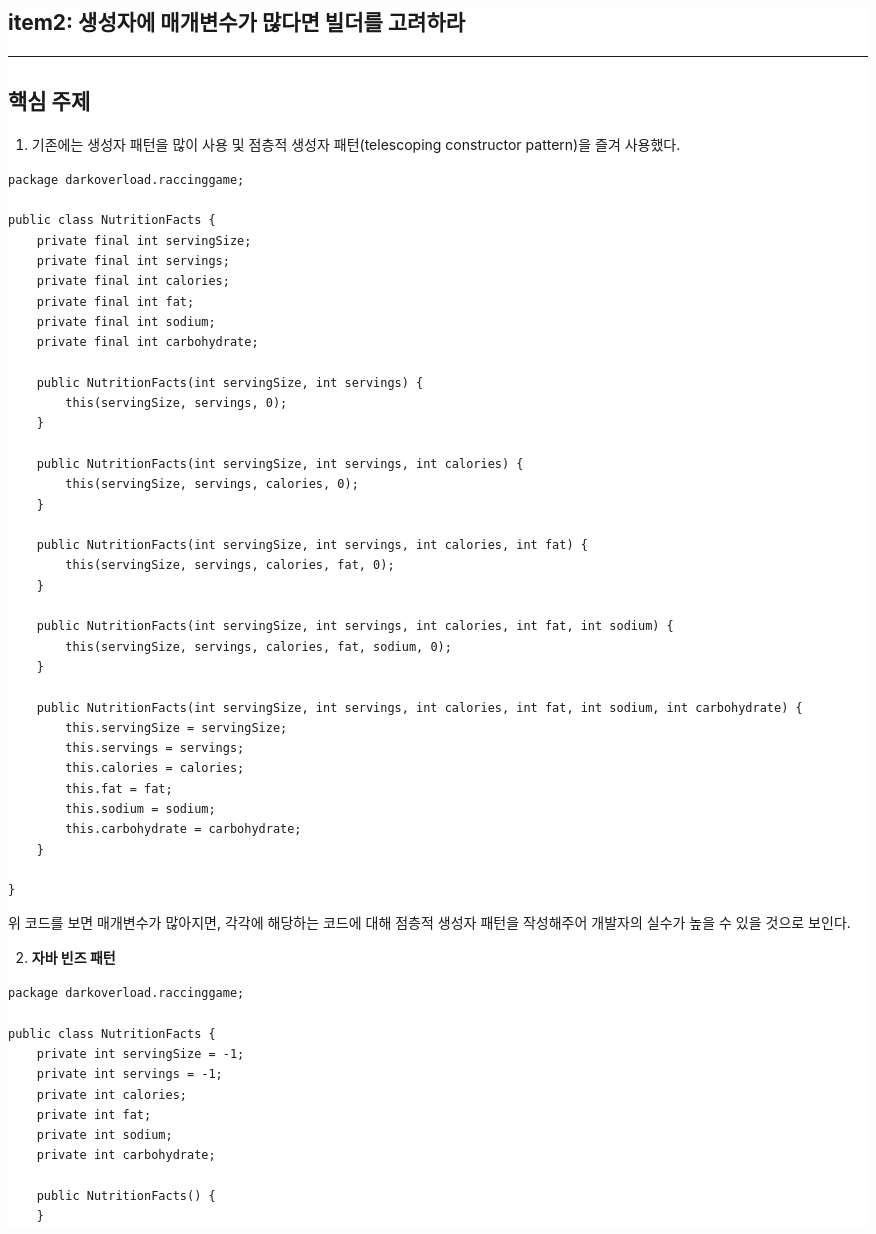 ## **item2: 생성자에 매개변수가 많다면 빌더를 고려하라**

---

## **핵심 주제**

1. 기존에는 생성자 패턴을 많이 사용 및 점층적 생성자 패턴(telescoping constructor pattern)을 즐겨 사용했다.
```
package darkoverload.raccinggame;

public class NutritionFacts {
    private final int servingSize;
    private final int servings;
    private final int calories;
    private final int fat;
    private final int sodium;
    private final int carbohydrate;

    public NutritionFacts(int servingSize, int servings) {
        this(servingSize, servings, 0);
    }

    public NutritionFacts(int servingSize, int servings, int calories) {
        this(servingSize, servings, calories, 0);
    }

    public NutritionFacts(int servingSize, int servings, int calories, int fat) {
        this(servingSize, servings, calories, fat, 0);
    }

    public NutritionFacts(int servingSize, int servings, int calories, int fat, int sodium) {
        this(servingSize, servings, calories, fat, sodium, 0);
    }

    public NutritionFacts(int servingSize, int servings, int calories, int fat, int sodium, int carbohydrate) {
        this.servingSize = servingSize;
        this.servings = servings;
        this.calories = calories;
        this.fat = fat;
        this.sodium = sodium;
        this.carbohydrate = carbohydrate;
    }

}

```
위 코드를 보면 매개변수가 많아지면, 각각에 해당하는 코드에 대해 점층적 생성자 패턴을 작성해주어 개발자의 실수가 높을 수 있을 것으로 보인다.

2. **자바 빈즈 패턴**
```
package darkoverload.raccinggame;

public class NutritionFacts {
    private int servingSize = -1;
    private int servings = -1;
    private int calories;
    private int fat;
    private int sodium;
    private int carbohydrate;

    public NutritionFacts() {
    }

```